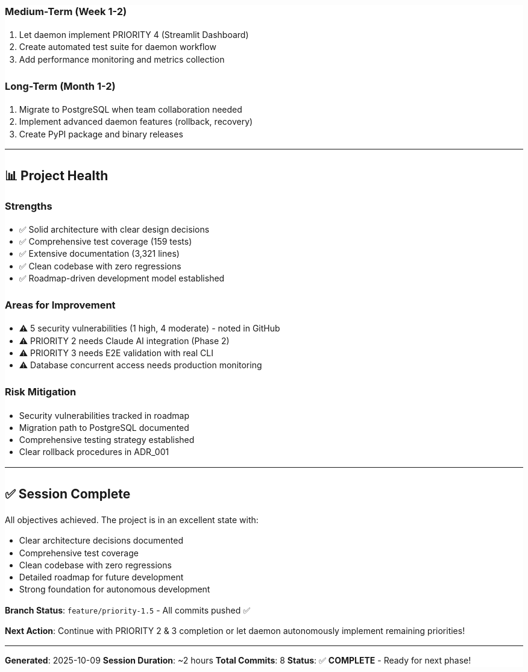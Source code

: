### Medium-Term (Week 1-2)
1. Let daemon implement PRIORITY 4 (Streamlit Dashboard)
2. Create automated test suite for daemon workflow
3. Add performance monitoring and metrics collection

### Long-Term (Month 1-2)
1. Migrate to PostgreSQL when team collaboration needed
2. Implement advanced daemon features (rollback, recovery)
3. Create PyPI package and binary releases

---

## 📊 Project Health

### Strengths
- ✅ Solid architecture with clear design decisions
- ✅ Comprehensive test coverage (159 tests)
- ✅ Extensive documentation (3,321 lines)
- ✅ Clean codebase with zero regressions
- ✅ Roadmap-driven development model established

### Areas for Improvement
- ⚠️ 5 security vulnerabilities (1 high, 4 moderate) - noted in GitHub
- ⚠️ PRIORITY 2 needs Claude AI integration (Phase 2)
- ⚠️ PRIORITY 3 needs E2E validation with real CLI
- ⚠️ Database concurrent access needs production monitoring

### Risk Mitigation
- Security vulnerabilities tracked in roadmap
- Migration path to PostgreSQL documented
- Comprehensive testing strategy established
- Clear rollback procedures in ADR_001

---

## ✅ Session Complete

All objectives achieved. The project is in an excellent state with:
- Clear architecture decisions documented
- Comprehensive test coverage
- Clean codebase with zero regressions
- Detailed roadmap for future development
- Strong foundation for autonomous development

**Branch Status**: `feature/priority-1.5` - All commits pushed ✅

**Next Action**: Continue with PRIORITY 2 & 3 completion or let daemon autonomously implement remaining priorities!

---

**Generated**: 2025-10-09
**Session Duration**: ~2 hours
**Total Commits**: 8
**Status**: ✅ **COMPLETE** - Ready for next phase!
